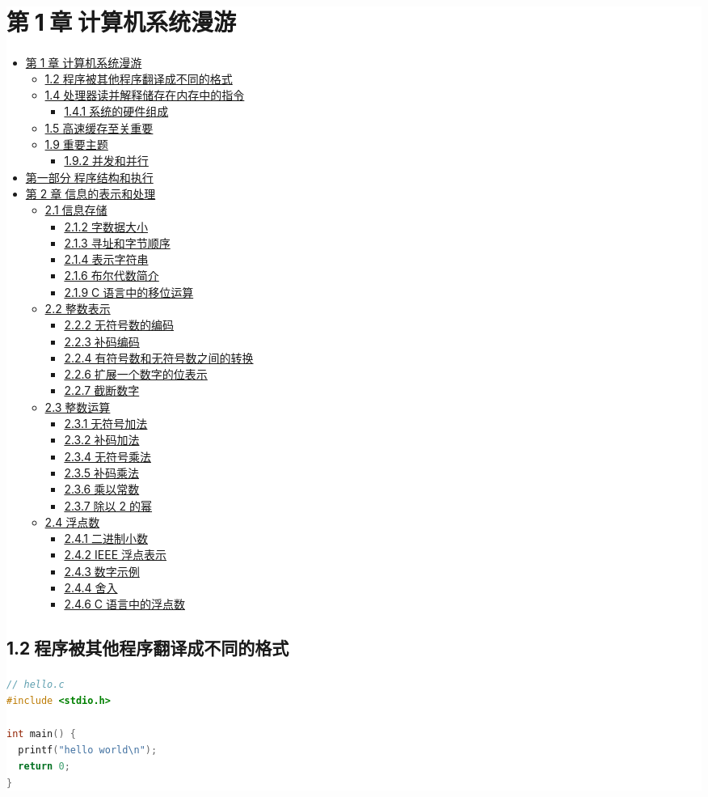 # 第 1 章 计算机系统漫游



- [第 1 章 计算机系统漫游](#第-1-章-计算机系统漫游)
  - [1.2 程序被其他程序翻译成不同的格式](#12-程序被其他程序翻译成不同的格式)
  - [1.4 处理器读并解释储存在内存中的指令](#14-处理器读并解释储存在内存中的指令)
    - [1.4.1 系统的硬件组成](#141-系统的硬件组成)
  - [1.5 高速缓存至关重要](#15-高速缓存至关重要)
  - [1.9 重要主题](#19-重要主题)
    - [1.9.2 并发和并行](#192-并发和并行)
- [第一部分 程序结构和执行](#第一部分-程序结构和执行)
- [第 2 章 信息的表示和处理](#第-2-章-信息的表示和处理)
  - [2.1 信息存储](#21-信息存储)
    - [2.1.2 字数据大小](#212-字数据大小)
    - [2.1.3 寻址和字节顺序](#213-寻址和字节顺序)
    - [2.1.4 表示字符串](#214-表示字符串)
    - [2.1.6 布尔代数简介](#216-布尔代数简介)
    - [2.1.9 C 语言中的移位运算](#219-c-语言中的移位运算)
  - [2.2 整数表示](#22-整数表示)
    - [2.2.2 无符号数的编码](#222-无符号数的编码)
    - [2.2.3 补码编码](#223-补码编码)
    - [2.2.4 有符号数和无符号数之间的转换](#224-有符号数和无符号数之间的转换)
    - [2.2.6 扩展一个数字的位表示](#226-扩展一个数字的位表示)
    - [2.2.7 截断数字](#227-截断数字)
  - [2.3 整数运算](#23-整数运算)
    - [2.3.1 无符号加法](#231-无符号加法)
    - [2.3.2 补码加法](#232-补码加法)
    - [2.3.4 无符号乘法](#234-无符号乘法)
    - [2.3.5 补码乘法](#235-补码乘法)
    - [2.3.6 乘以常数](#236-乘以常数)
    - [2.3.7 除以 2 的幂](#237-除以-2-的幂)
  - [2.4 浮点数](#24-浮点数)
    - [2.4.1 二进制小数](#241-二进制小数)
    - [2.4.2 IEEE 浮点表示](#242-ieee-浮点表示)
    - [2.4.3 数字示例](#243-数字示例)
    - [2.4.4 舍入](#244-舍入)
    - [2.4.6 C 语言中的浮点数](#246-c-语言中的浮点数)



## 1.2 程序被其他程序翻译成不同的格式    

```c
// hello.c
#include <stdio.h>

int main() {
  printf("hello world\n");
  return 0;
}
```    
